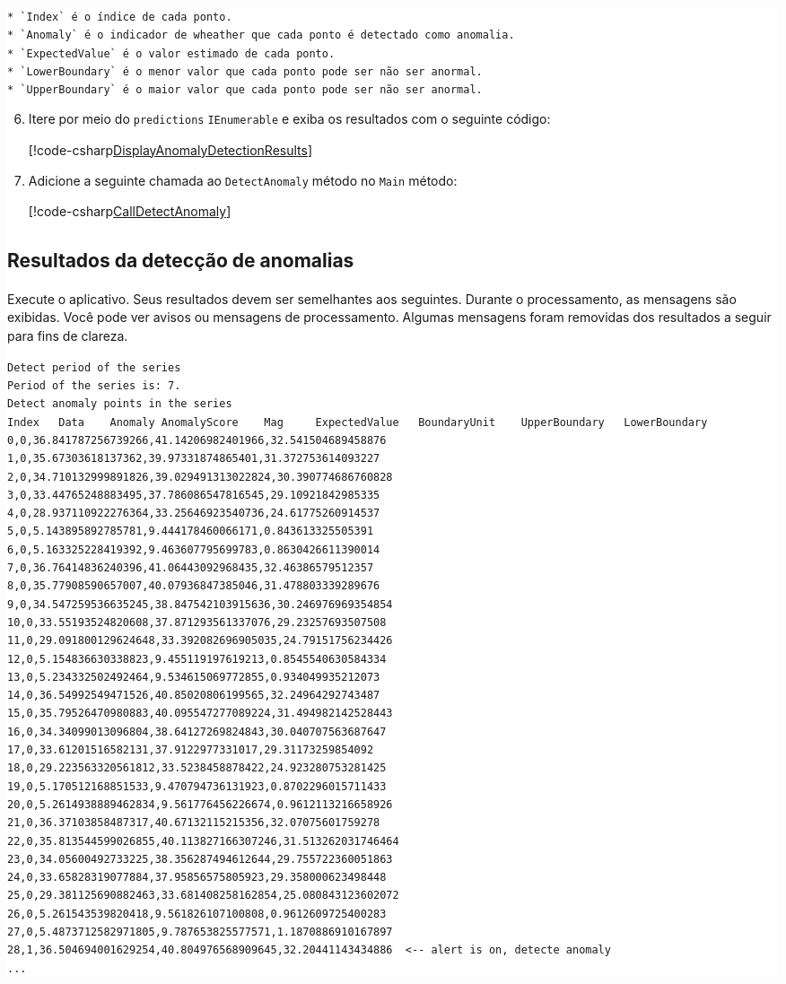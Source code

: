     * `Index` é o índice de cada ponto.
    * `Anomaly` é o indicador de wheather que cada ponto é detectado como anomalia.
    * `ExpectedValue` é o valor estimado de cada ponto.
    * `LowerBoundary` é o menor valor que cada ponto pode ser não ser anormal.
    * `UpperBoundary` é o maior valor que cada ponto pode ser não ser anormal.

6. Itere por meio do `predictions` `IEnumerable` e exiba os resultados com o seguinte código:

    [!code-csharp[DisplayAnomalyDetectionResults](./snippets/phone-calls-anomaly-detection/csharp/Program.cs#DisplayAnomalyDetectionResults)]

7. Adicione a seguinte chamada ao `DetectAnomaly` método no `Main` método:

    [!code-csharp[CallDetectAnomaly](./snippets/phone-calls-anomaly-detection/csharp/Program.cs#CallDetectAnomaly)]

## <a name="anomaly-detection-results"></a>Resultados da detecção de anomalias

Execute o aplicativo. Seus resultados devem ser semelhantes aos seguintes. Durante o processamento, as mensagens são exibidas. Você pode ver avisos ou mensagens de processamento. Algumas mensagens foram removidas dos resultados a seguir para fins de clareza.

```console
Detect period of the series
Period of the series is: 7.
Detect anomaly points in the series
Index   Data    Anomaly AnomalyScore    Mag     ExpectedValue   BoundaryUnit    UpperBoundary   LowerBoundary
0,0,36.841787256739266,41.14206982401966,32.541504689458876
1,0,35.67303618137362,39.97331874865401,31.372753614093227
2,0,34.710132999891826,39.029491313022824,30.390774686760828
3,0,33.44765248883495,37.786086547816545,29.10921842985335
4,0,28.937110922276364,33.25646923540736,24.61775260914537
5,0,5.143895892785781,9.444178460066171,0.843613325505391
6,0,5.163325228419392,9.463607795699783,0.8630426611390014
7,0,36.76414836240396,41.06443092968435,32.46386579512357
8,0,35.77908590657007,40.07936847385046,31.478803339289676
9,0,34.547259536635245,38.847542103915636,30.246976969354854
10,0,33.55193524820608,37.871293561337076,29.23257693507508
11,0,29.091800129624648,33.392082696905035,24.79151756234426
12,0,5.154836630338823,9.455119197619213,0.8545540630584334
13,0,5.234332502492464,9.534615069772855,0.934049935212073
14,0,36.54992549471526,40.85020806199565,32.24964292743487
15,0,35.79526470980883,40.095547277089224,31.494982142528443
16,0,34.34099013096804,38.64127269824843,30.040707563687647
17,0,33.61201516582131,37.9122977331017,29.31173259854092
18,0,29.223563320561812,33.5238458878422,24.923280753281425
19,0,5.170512168851533,9.470794736131923,0.8702296015711433
20,0,5.2614938889462834,9.561776456226674,0.9612113216658926
21,0,36.37103858487317,40.67132115215356,32.07075601759278
22,0,35.813544599026855,40.113827166307246,31.513262031746464
23,0,34.05600492733225,38.356287494612644,29.755722360051863
24,0,33.65828319077884,37.95856575805923,29.358000623498448
25,0,29.381125690882463,33.681408258162854,25.080843123602072
26,0,5.261543539820418,9.561826107100808,0.9612609725400283
27,0,5.4873712582971805,9.787653825577571,1.1870886910167897
28,1,36.504694001629254,40.804976568909645,32.20441143434886  <-- alert is on, detecte anomaly
...
```

